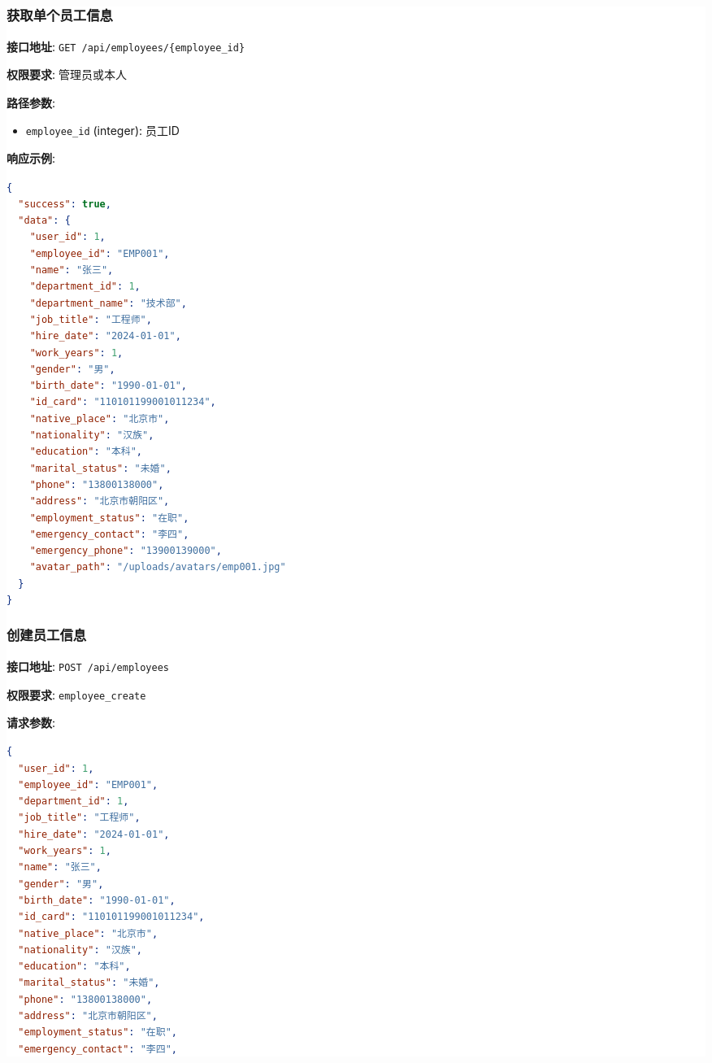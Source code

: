 ### 获取单个员工信息

**接口地址**: `GET /api/employees/{employee_id}`

**权限要求**: 管理员或本人

**路径参数**:
- `employee_id` (integer): 员工ID

**响应示例**:
```json
{
  "success": true,
  "data": {
    "user_id": 1,
    "employee_id": "EMP001",
    "name": "张三",
    "department_id": 1,
    "department_name": "技术部",
    "job_title": "工程师",
    "hire_date": "2024-01-01",
    "work_years": 1,
    "gender": "男",
    "birth_date": "1990-01-01",
    "id_card": "110101199001011234",
    "native_place": "北京市",
    "nationality": "汉族",
    "education": "本科",
    "marital_status": "未婚",
    "phone": "13800138000",
    "address": "北京市朝阳区",
    "employment_status": "在职",
    "emergency_contact": "李四",
    "emergency_phone": "13900139000",
    "avatar_path": "/uploads/avatars/emp001.jpg"
  }
}
```

### 创建员工信息

**接口地址**: `POST /api/employees`

**权限要求**: `employee_create`

**请求参数**:
```json
{
  "user_id": 1,
  "employee_id": "EMP001",
  "department_id": 1,
  "job_title": "工程师",
  "hire_date": "2024-01-01",
  "work_years": 1,
  "name": "张三",
  "gender": "男",
  "birth_date": "1990-01-01",
  "id_card": "110101199001011234",
  "native_place": "北京市",
  "nationality": "汉族",
  "education": "本科",
  "marital_status": "未婚",
  "phone": "13800138000",
  "address": "北京市朝阳区",
  "employment_status": "在职",
  "emergency_contact": "李四",
```